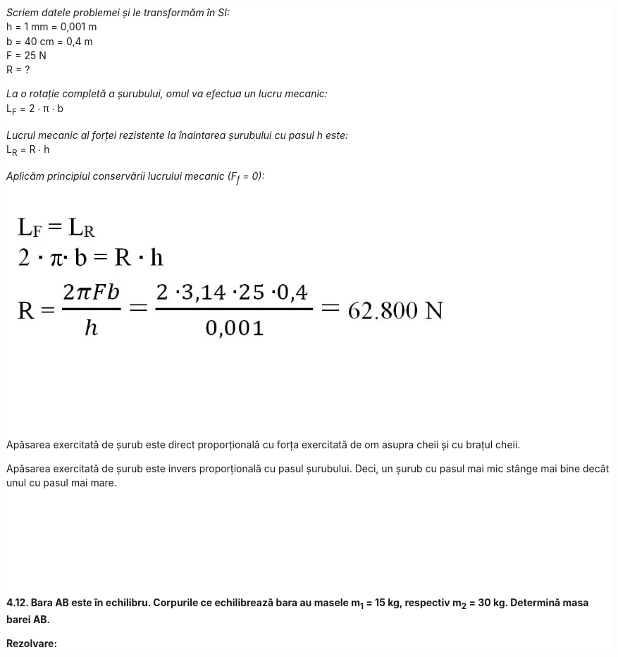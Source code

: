 

_Scriem datele problemei și le transformăm în SI:_   
h = 1 mm = 0,001 m    
b = 40 cm = 0,4 m    
F = 25 N    
R = ?

_La o rotație completă a șurubului, omul va efectua un lucru mecanic:_   
L<sub>F</sub> = 2 ∙ π ∙ b


_Lucrul mecanic al forței rezistente la înaintarea șurubului cu pasul h este:_   
L<sub>R</sub> = R ∙ h


_Aplicăm principiul conservării lucrului mecanic (F<sub>f</sub> = 0):_


<Img className="img-responsive4" src="fizica/clasa7/capitolul4/4_8_Poza14_Rezolvare1_ProblemaModel6.jpg" width="1000" height="229" />

<br></br>
<br></br>

Apăsarea exercitată de șurub este direct proporțională cu forța exercitată de om asupra cheii și cu brațul cheii.

Apăsarea exercitată de șurub este invers proporțională cu pasul șurubului. Deci, un șurub cu pasul mai mic stânge mai bine decât unul cu pasul mai mare.

<br></br>
<br></br>
<br></br>




**4.12. Bara AB este în echilibru. Corpurile ce echilibrează bara au masele m<sub>1</sub> = 15 kg, respectiv m<sub>2</sub> = 30 kg. Determină masa barei AB.**

**Rezolvare:**

